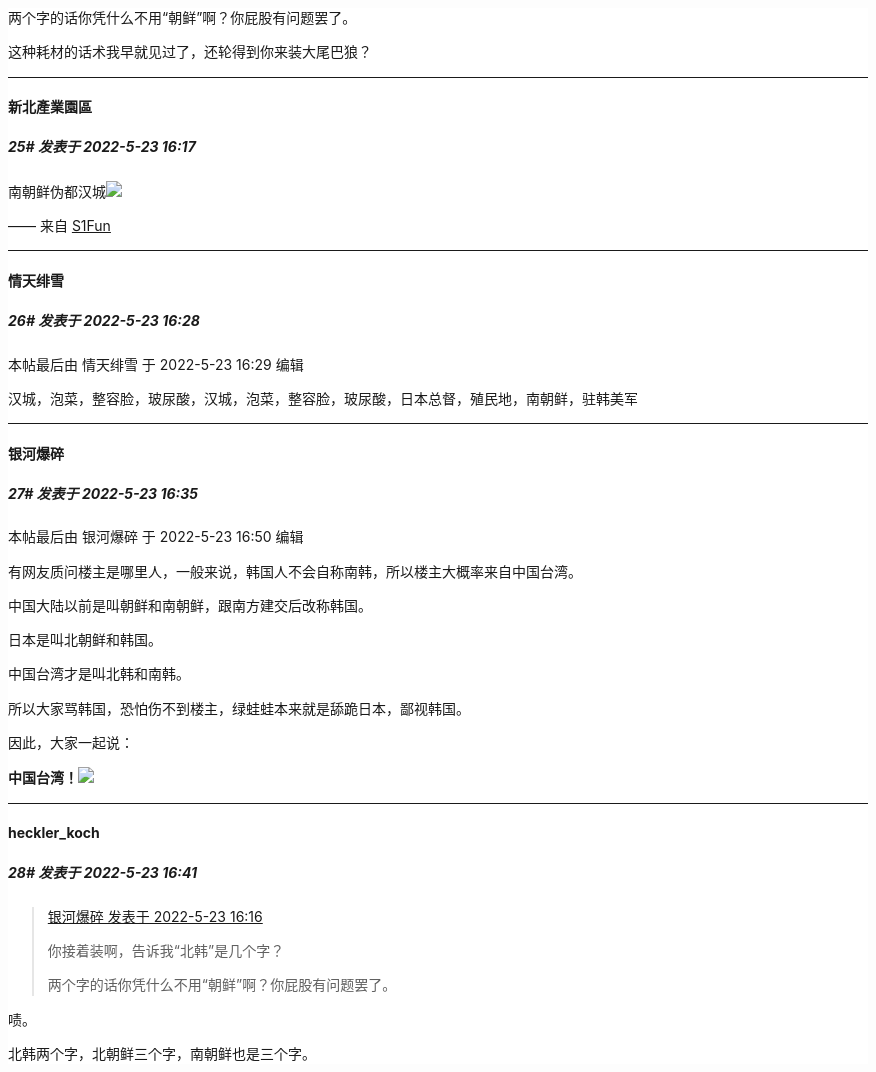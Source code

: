两个字的话你凭什么不用“朝鲜”啊？你屁股有问题罢了。

这种耗材的话术我早就见过了，还轮得到你来装大尾巴狼？

*****

####  新北產業園區  
##### 25#       发表于 2022-5-23 16:17

南朝鲜伪都汉城<img src="https://static.saraba1st.com/image/smiley/face2017/028.png" referrerpolicy="no-referrer">

—— 来自 [S1Fun](https://s1fun.koalcat.com)

*****

####  情天绯雪  
##### 26#       发表于 2022-5-23 16:28

 本帖最后由 情天绯雪 于 2022-5-23 16:29 编辑 

汉城，泡菜，整容脸，玻尿酸，汉城，泡菜，整容脸，玻尿酸，日本总督，殖民地，南朝鲜，驻韩美军

*****

####  银河爆碎  
##### 27#       发表于 2022-5-23 16:35

 本帖最后由 银河爆碎 于 2022-5-23 16:50 编辑 

有网友质问楼主是哪里人，一般来说，韩国人不会自称南韩，所以楼主大概率来自中国台湾。

中国大陆以前是叫朝鲜和南朝鲜，跟南方建交后改称韩国。

日本是叫北朝鲜和韩国。

中国台湾才是叫北韩和南韩。

所以大家骂韩国，恐怕伤不到楼主，绿蛙蛙本来就是舔跪日本，鄙视韩国。

因此，大家一起说：

<strong>中国台湾！</strong><img src="https://static.saraba1st.com/image/smiley/face2017/048.png" referrerpolicy="no-referrer">

*****

####  heckler_koch  
##### 28#       发表于 2022-5-23 16:41

<blockquote><a href="httphttps://bbs.saraba1st.com/2b/forum.php?mod=redirect&amp;goto=findpost&amp;pid=55957409&amp;ptid=2070991" target="_blank">银河爆碎 发表于 2022-5-23 16:16</a>

你接着装啊，告诉我“北韩”是几个字？

两个字的话你凭什么不用“朝鲜”啊？你屁股有问题罢了。</blockquote>
啧。

北韩两个字，北朝鲜三个字，南朝鲜也是三个字。
